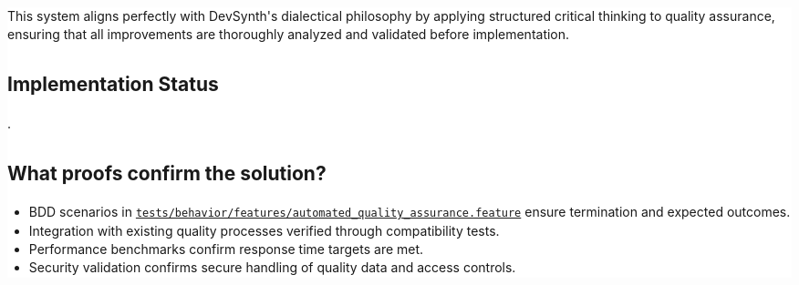 This system aligns perfectly with DevSynth's dialectical philosophy by applying structured critical thinking to quality assurance, ensuring that all improvements are thoroughly analyzed and validated before implementation.

## Implementation Status

.

## What proofs confirm the solution?
- BDD scenarios in [`tests/behavior/features/automated_quality_assurance.feature`](../../tests/behavior/features/automated_quality_assurance.feature) ensure termination and expected outcomes.
- Integration with existing quality processes verified through compatibility tests.
- Performance benchmarks confirm response time targets are met.
- Security validation confirms secure handling of quality data and access controls.
